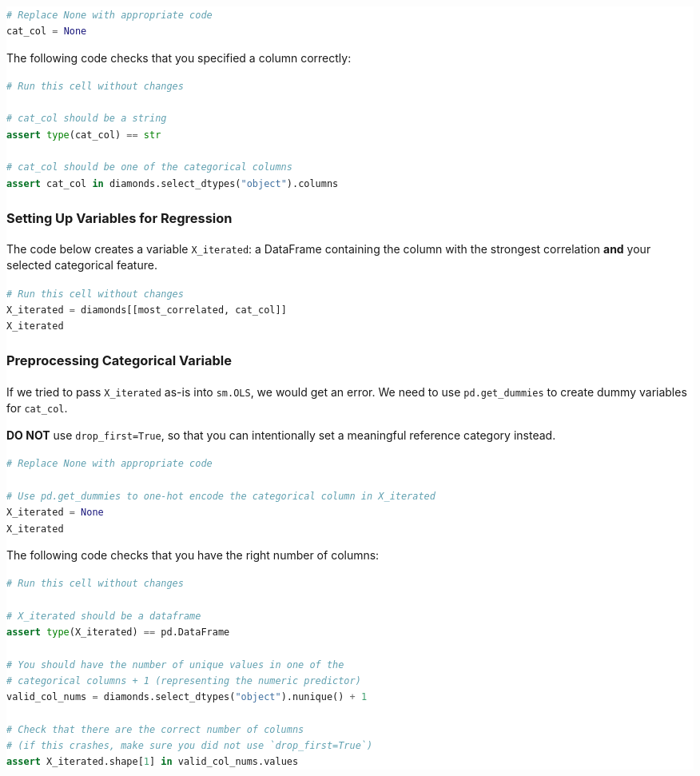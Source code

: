 
```python
# Replace None with appropriate code
cat_col = None
```

The following code checks that you specified a column correctly:


```python
# Run this cell without changes

# cat_col should be a string
assert type(cat_col) == str

# cat_col should be one of the categorical columns
assert cat_col in diamonds.select_dtypes("object").columns
```

### Setting Up Variables for Regression

The code below creates a variable `X_iterated`: a DataFrame containing the column with the strongest correlation **and** your selected categorical feature.


```python
# Run this cell without changes
X_iterated = diamonds[[most_correlated, cat_col]]
X_iterated
```

### Preprocessing Categorical Variable

If we tried to pass `X_iterated` as-is into `sm.OLS`, we would get an error. We need to use `pd.get_dummies` to create dummy variables for `cat_col`.

**DO NOT** use `drop_first=True`, so that you can intentionally set a meaningful reference category instead.


```python
# Replace None with appropriate code

# Use pd.get_dummies to one-hot encode the categorical column in X_iterated
X_iterated = None
X_iterated
```

The following code checks that you have the right number of columns:


```python
# Run this cell without changes

# X_iterated should be a dataframe
assert type(X_iterated) == pd.DataFrame

# You should have the number of unique values in one of the
# categorical columns + 1 (representing the numeric predictor)
valid_col_nums = diamonds.select_dtypes("object").nunique() + 1

# Check that there are the correct number of columns
# (if this crashes, make sure you did not use `drop_first=True`)
assert X_iterated.shape[1] in valid_col_nums.values
```
